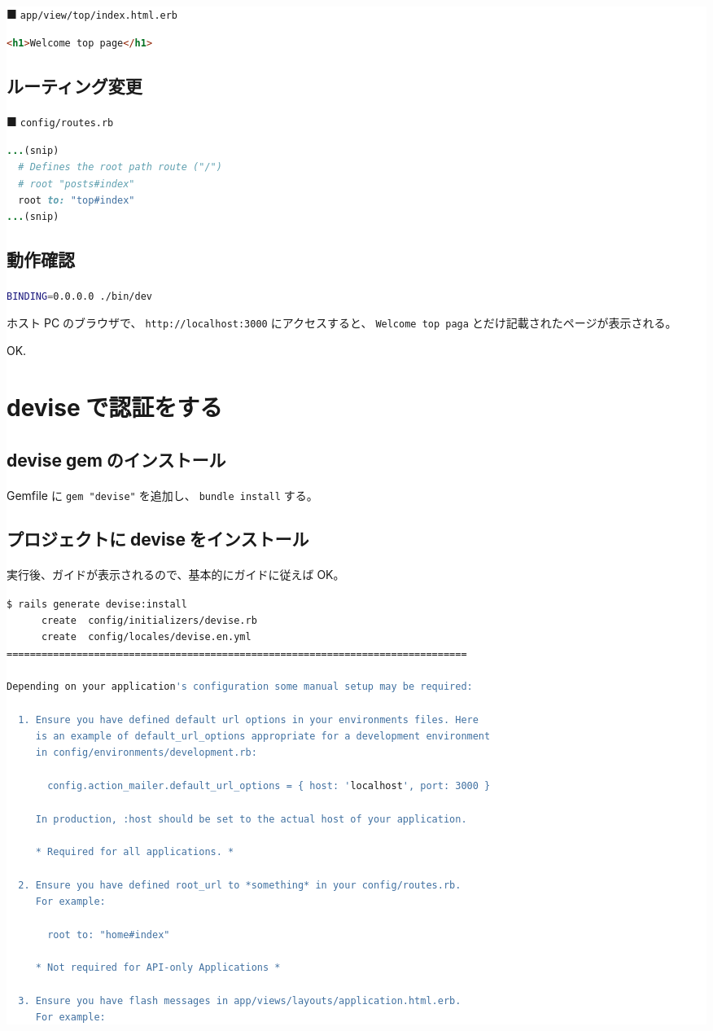 ■ `app/view/top/index.html.erb`

```html
<h1>Welcome top page</h1>
```

## ルーティング変更

■ `config/routes.rb`

```rb
...(snip)
  # Defines the root path route ("/")
  # root "posts#index"
  root to: "top#index"
...(snip)
```

## 動作確認

```sh
BINDING=0.0.0.0 ./bin/dev
```

ホスト PC のブラウザで、 `http://localhost:3000` にアクセスすると、 `Welcome top paga` とだけ記載されたページが表示される。

OK.


# devise で認証をする

## devise gem のインストール

Gemfile に `gem "devise"` を追加し、 `bundle install` する。

## プロジェクトに devise をインストール

実行後、ガイドが表示されるので、基本的にガイドに従えば OK。

```sh
$ rails generate devise:install
      create  config/initializers/devise.rb
      create  config/locales/devise.en.yml
===============================================================================

Depending on your application's configuration some manual setup may be required:

  1. Ensure you have defined default url options in your environments files. Here
     is an example of default_url_options appropriate for a development environment
     in config/environments/development.rb:

       config.action_mailer.default_url_options = { host: 'localhost', port: 3000 }

     In production, :host should be set to the actual host of your application.

     * Required for all applications. *

  2. Ensure you have defined root_url to *something* in your config/routes.rb.
     For example:

       root to: "home#index"
     
     * Not required for API-only Applications *

  3. Ensure you have flash messages in app/views/layouts/application.html.erb.
     For example:
```
